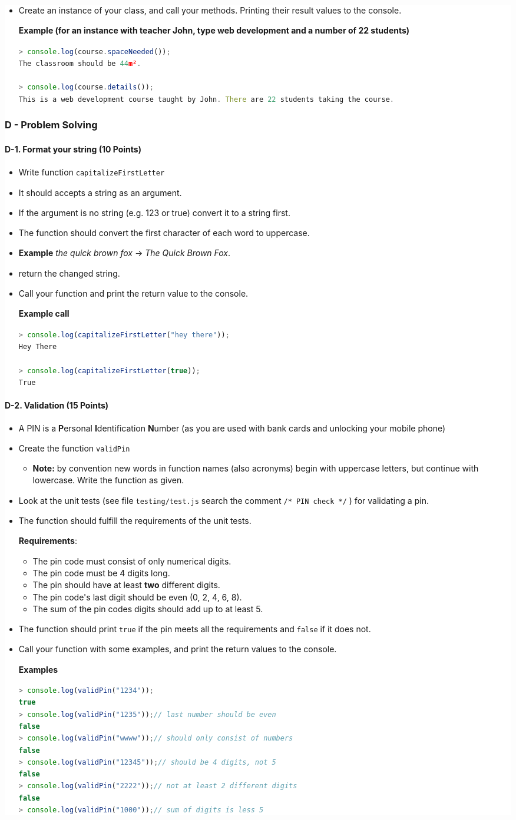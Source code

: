 * Create an instance of your class, and call your methods. Printing their result values to the console.

    **Example (for an instance with teacher John, type web development and a number of 22 students)**
    ```javascript
    > console.log(course.spaceNeeded());
    The classroom should be 44m².

    > console.log(course.details());
    This is a web development course taught by John. There are 22 students taking the course.
    ```

### D - Problem Solving 

#### D-1. Format your string (10 Points)

* Write function `capitalizeFirstLetter` 
* It should accepts a string as an argument.
* If the argument is no string (e.g. 123 or true) convert it to a string first.
* The function should convert the first character of each word to uppercase. 
* **Example** _the quick brown fox_ → _The Quick Brown Fox_. 
* return the changed string.
* Call your function and print the return value to the console.

    **Example call**
    ```javascript
    > console.log(capitalizeFirstLetter("hey there")); 
    Hey There
    
    > console.log(capitalizeFirstLetter(true));
    True
    ```
#### D-2. Validation (15 Points)
* A PIN is a **P**ersonal **I**dentification **N**umber (as you are used with bank cards and unlocking your mobile phone)
* Create the function `validPin`
    * **Note:** by convention new words in function names (also acronyms) begin with uppercase letters, but continue with lowercase. Write the function as given.
* Look at the unit tests (see file `testing/test.js` search the comment `/* PIN check */` ) for validating a pin.
* The function should fulfill the requirements of the unit tests.

    **Requirements**:
    * The pin code must consist of only numerical digits.
    * The pin code must be 4 digits long. 
    * The pin should have at least **two** different digits.
    * The pin code's last digit should be even (0, 2, 4, 6, 8).
    * The sum of the pin codes digits should add up to at least 5. 

* The function should print `true` if the pin meets all the requirements and `false` if it does not. 

* Call your function with some examples, and print the return values to the console.

    **Examples**
    ```javascript
    > console.log(validPin("1234"));
    true
    > console.log(validPin("1235"));// last number should be even
    false 
    > console.log(validPin("wwww"));// should only consist of numbers
    false 
    > console.log(validPin("12345"));// should be 4 digits, not 5
    false 
    > console.log(validPin("2222"));// not at least 2 different digits
    false 
    > console.log(validPin("1000"));// sum of digits is less 5